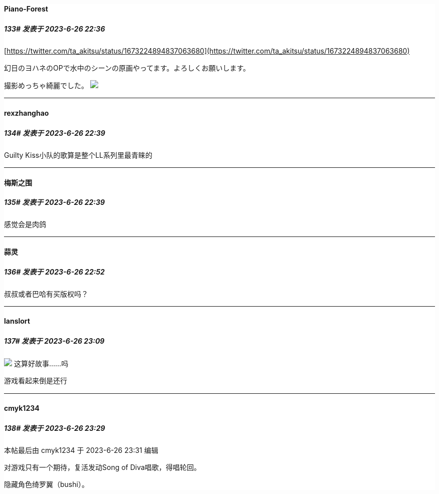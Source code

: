 ####  Piano-Forest  
##### 133#       发表于 2023-6-26 22:36

[https://twitter.com/ta_akitsu/status/1673224894837063680](https://twitter.com/ta_akitsu/status/1673224894837063680)

幻日のヨハネのOPで水中のシーンの原画やってます。よろしくお願いします。

撮影めっちゃ綺麗でした。
<img src="https://p.sda1.dev/12/5be3558db14290df2d25ab66a7a18efa/20230626_223550.jpg" referrerpolicy="no-referrer">

*****

####  rexzhanghao  
##### 134#       发表于 2023-6-26 22:39

Guilty Kiss小队的歌算是整个LL系列里最青睐的

*****

####  梅斯之围  
##### 135#       发表于 2023-6-26 22:39

感觉会是肉鸽


*****

####  蒜灵  
##### 136#       发表于 2023-6-26 22:52

叔叔或者巴哈有买版权吗？


*****

####  lanslort  
##### 137#       发表于 2023-6-26 23:09

<img src="https://static.saraba1st.com/image/smiley/face2017/067.png" referrerpolicy="no-referrer"> 这算好故事……吗

游戏看起来倒是还行


*****

####  cmyk1234  
##### 138#       发表于 2023-6-26 23:29

 本帖最后由 cmyk1234 于 2023-6-26 23:31 编辑 

对游戏只有一个期待，复活发动Song of Diva唱歌，得唱轮回。

隐藏角色绮罗翼（bushi）。

